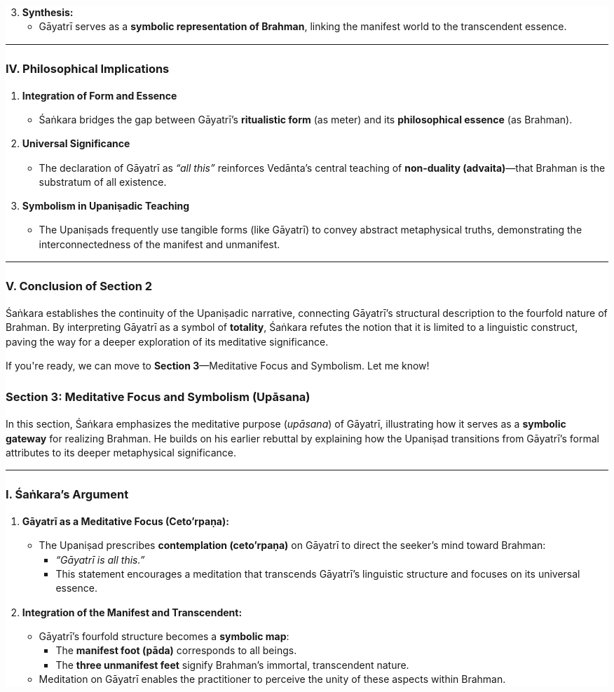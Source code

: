 3. **Synthesis:**
   - Gāyatrī serves as a **symbolic representation of Brahman**, linking the manifest world to the transcendent essence.

---

### **IV. Philosophical Implications**

1. **Integration of Form and Essence**
   - Śaṅkara bridges the gap between Gāyatrī’s **ritualistic form** (as meter) and its **philosophical essence** (as Brahman).

2. **Universal Significance**
   - The declaration of Gāyatrī as _“all this”_ reinforces Vedānta’s central teaching of **non-duality (advaita)**—that Brahman is the substratum of all existence.

3. **Symbolism in Upaniṣadic Teaching**
   - The Upaniṣads frequently use tangible forms (like Gāyatrī) to convey abstract metaphysical truths, demonstrating the interconnectedness of the manifest and unmanifest.

---

### **V. Conclusion of Section 2**

Śaṅkara establishes the continuity of the Upaniṣadic narrative, connecting Gāyatrī’s structural description to the fourfold nature of Brahman. By interpreting Gāyatrī as a symbol of **totality**, Śaṅkara refutes the notion that it is limited to a linguistic construct, paving the way for a deeper exploration of its meditative significance.

If you're ready, we can move to **Section 3**—Meditative Focus and Symbolism. Let me know!

### **Section 3: Meditative Focus and Symbolism (Upāsana)**

In this section, Śaṅkara emphasizes the meditative purpose (_upāsana_) of Gāyatrī, illustrating how it serves as a **symbolic gateway** for realizing Brahman. He builds on his earlier rebuttal by explaining how the Upaniṣad transitions from Gāyatrī’s formal attributes to its deeper metaphysical significance.

---

### **I. Śaṅkara’s Argument**

1. **Gāyatrī as a Meditative Focus (Ceto’rpaṇa):**
   - The Upaniṣad prescribes **contemplation (ceto’rpaṇa)** on Gāyatrī to direct the seeker’s mind toward Brahman:
     - _“Gāyatrī is all this.”_
     - This statement encourages a meditation that transcends Gāyatrī’s linguistic structure and focuses on its universal essence.

2. **Integration of the Manifest and Transcendent:**
   - Gāyatrī’s fourfold structure becomes a **symbolic map**:
     - The **manifest foot (pāda)** corresponds to all beings.
     - The **three unmanifest feet** signify Brahman’s immortal, transcendent nature.
   - Meditation on Gāyatrī enables the practitioner to perceive the unity of these aspects within Brahman.
